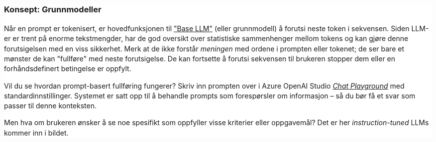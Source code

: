 ### Konsept: Grunnmodeller

Når en prompt er tokenisert, er hovedfunksjonen til ["Base LLM"](https://blog.gopenai.com/an-introduction-to-base-and-instruction-tuned-large-language-models-8de102c785a6?WT.mc_id=academic-105485-koreyst) (eller grunnmodell) å forutsi neste token i sekvensen. Siden LLM-er er trent på enorme tekstmengder, har de god oversikt over statistiske sammenhenger mellom tokens og kan gjøre denne forutsigelsen med en viss sikkerhet. Merk at de ikke forstår _meningen_ med ordene i prompten eller tokenet; de ser bare et mønster de kan "fullføre" med neste forutsigelse. De kan fortsette å forutsi sekvensen til brukeren stopper dem eller en forhåndsdefinert betingelse er oppfylt.

Vil du se hvordan prompt-basert fullføring fungerer? Skriv inn prompten over i Azure OpenAI Studio [_Chat Playground_](https://oai.azure.com/playground?WT.mc_id=academic-105485-koreyst) med standardinnstillinger. Systemet er satt opp til å behandle prompts som forespørsler om informasjon – så du bør få et svar som passer til denne konteksten.

Men hva om brukeren ønsker å se noe spesifikt som oppfyller visse kriterier eller oppgavemål? Det er her _instruction-tuned_ LLMs kommer inn i bildet.
